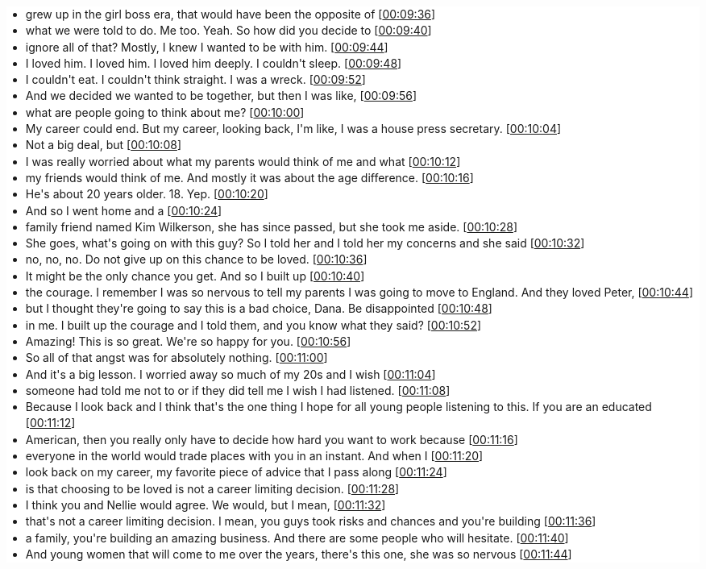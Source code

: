 *  grew up in the girl boss era, that would have been the opposite of [[00:09:36](https://www.youtube.com/watch?v=v084Wb1D9uE&t=576.0s)]
*  what we were told to do. Me too. Yeah. So how did you decide to [[00:09:40](https://www.youtube.com/watch?v=v084Wb1D9uE&t=580.0s)]
*  ignore all of that? Mostly, I knew I wanted to be with him. [[00:09:44](https://www.youtube.com/watch?v=v084Wb1D9uE&t=584.0s)]
*  I loved him. I loved him. I loved him deeply. I couldn't sleep. [[00:09:48](https://www.youtube.com/watch?v=v084Wb1D9uE&t=588.0s)]
*  I couldn't eat. I couldn't think straight. I was a wreck. [[00:09:52](https://www.youtube.com/watch?v=v084Wb1D9uE&t=592.0s)]
*  And we decided we wanted to be together, but then I was like, [[00:09:56](https://www.youtube.com/watch?v=v084Wb1D9uE&t=596.0s)]
*  what are people going to think about me? [[00:10:00](https://www.youtube.com/watch?v=v084Wb1D9uE&t=600.0s)]
*  My career could end. But my career, looking back, I'm like, I was a house press secretary. [[00:10:04](https://www.youtube.com/watch?v=v084Wb1D9uE&t=604.0s)]
*  Not a big deal, but [[00:10:08](https://www.youtube.com/watch?v=v084Wb1D9uE&t=608.0s)]
*  I was really worried about what my parents would think of me and what [[00:10:12](https://www.youtube.com/watch?v=v084Wb1D9uE&t=612.0s)]
*  my friends would think of me. And mostly it was about the age difference. [[00:10:16](https://www.youtube.com/watch?v=v084Wb1D9uE&t=616.0s)]
*  He's about 20 years older. 18. Yep. [[00:10:20](https://www.youtube.com/watch?v=v084Wb1D9uE&t=620.0s)]
*  And so I went home and a [[00:10:24](https://www.youtube.com/watch?v=v084Wb1D9uE&t=624.0s)]
*  family friend named Kim Wilkerson, she has since passed, but she took me aside. [[00:10:28](https://www.youtube.com/watch?v=v084Wb1D9uE&t=628.0s)]
*  She goes, what's going on with this guy? So I told her and I told her my concerns and she said [[00:10:32](https://www.youtube.com/watch?v=v084Wb1D9uE&t=632.0s)]
*  no, no, no. Do not give up on this chance to be loved. [[00:10:36](https://www.youtube.com/watch?v=v084Wb1D9uE&t=636.0s)]
*  It might be the only chance you get. And so I built up [[00:10:40](https://www.youtube.com/watch?v=v084Wb1D9uE&t=640.0s)]
*  the courage. I remember I was so nervous to tell my parents I was going to move to England. And they loved Peter, [[00:10:44](https://www.youtube.com/watch?v=v084Wb1D9uE&t=644.0s)]
*  but I thought they're going to say this is a bad choice, Dana. Be disappointed [[00:10:48](https://www.youtube.com/watch?v=v084Wb1D9uE&t=648.0s)]
*  in me. I built up the courage and I told them, and you know what they said? [[00:10:52](https://www.youtube.com/watch?v=v084Wb1D9uE&t=652.0s)]
*  Amazing! This is so great. We're so happy for you. [[00:10:56](https://www.youtube.com/watch?v=v084Wb1D9uE&t=656.0s)]
*  So all of that angst was for absolutely nothing. [[00:11:00](https://www.youtube.com/watch?v=v084Wb1D9uE&t=660.0s)]
*  And it's a big lesson. I worried away so much of my 20s and I wish [[00:11:04](https://www.youtube.com/watch?v=v084Wb1D9uE&t=664.0s)]
*  someone had told me not to or if they did tell me I wish I had listened. [[00:11:08](https://www.youtube.com/watch?v=v084Wb1D9uE&t=668.0s)]
*  Because I look back and I think that's the one thing I hope for all young people listening to this. If you are an educated [[00:11:12](https://www.youtube.com/watch?v=v084Wb1D9uE&t=672.0s)]
*  American, then you really only have to decide how hard you want to work because [[00:11:16](https://www.youtube.com/watch?v=v084Wb1D9uE&t=676.0s)]
*  everyone in the world would trade places with you in an instant. And when I [[00:11:20](https://www.youtube.com/watch?v=v084Wb1D9uE&t=680.0s)]
*  look back on my career, my favorite piece of advice that I pass along [[00:11:24](https://www.youtube.com/watch?v=v084Wb1D9uE&t=684.0s)]
*  is that choosing to be loved is not a career limiting decision. [[00:11:28](https://www.youtube.com/watch?v=v084Wb1D9uE&t=688.0s)]
*  I think you and Nellie would agree. We would, but I mean, [[00:11:32](https://www.youtube.com/watch?v=v084Wb1D9uE&t=692.0s)]
*  that's not a career limiting decision. I mean, you guys took risks and chances and you're building [[00:11:36](https://www.youtube.com/watch?v=v084Wb1D9uE&t=696.0s)]
*  a family, you're building an amazing business. And there are some people who will hesitate. [[00:11:40](https://www.youtube.com/watch?v=v084Wb1D9uE&t=700.0s)]
*  And young women that will come to me over the years, there's this one, she was so nervous [[00:11:44](https://www.youtube.com/watch?v=v084Wb1D9uE&t=704.0s)]